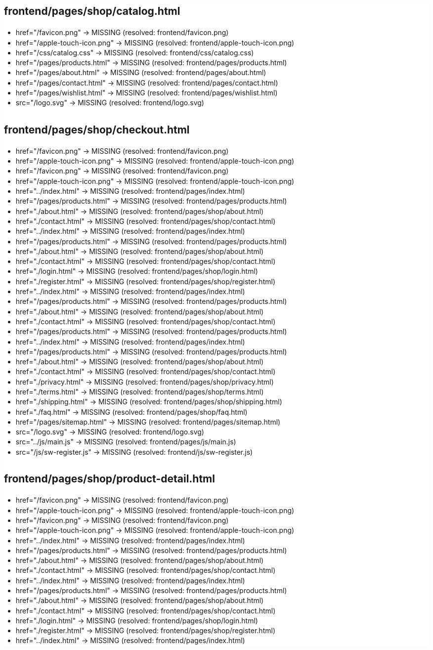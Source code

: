## frontend/pages/shop/catalog.html

- href="/favicon.png" → MISSING (resolved: frontend/favicon.png)
- href="/apple-touch-icon.png" → MISSING (resolved: frontend/apple-touch-icon.png)
- href="/css/catalog.css" → MISSING (resolved: frontend/css/catalog.css)
- href="/pages/products.html" → MISSING (resolved: frontend/pages/products.html)
- href="/pages/about.html" → MISSING (resolved: frontend/pages/about.html)
- href="/pages/contact.html" → MISSING (resolved: frontend/pages/contact.html)
- href="/pages/wishlist.html" → MISSING (resolved: frontend/pages/wishlist.html)
- src="/logo.svg" → MISSING (resolved: frontend/logo.svg)

## frontend/pages/shop/checkout.html

- href="/favicon.png" → MISSING (resolved: frontend/favicon.png)
- href="/apple-touch-icon.png" → MISSING (resolved: frontend/apple-touch-icon.png)
- href="/favicon.png" → MISSING (resolved: frontend/favicon.png)
- href="/apple-touch-icon.png" → MISSING (resolved: frontend/apple-touch-icon.png)
- href="../index.html" → MISSING (resolved: frontend/pages/index.html)
- href="/pages/products.html" → MISSING (resolved: frontend/pages/products.html)
- href="./about.html" → MISSING (resolved: frontend/pages/shop/about.html)
- href="./contact.html" → MISSING (resolved: frontend/pages/shop/contact.html)
- href="../index.html" → MISSING (resolved: frontend/pages/index.html)
- href="/pages/products.html" → MISSING (resolved: frontend/pages/products.html)
- href="./about.html" → MISSING (resolved: frontend/pages/shop/about.html)
- href="./contact.html" → MISSING (resolved: frontend/pages/shop/contact.html)
- href="./login.html" → MISSING (resolved: frontend/pages/shop/login.html)
- href="./register.html" → MISSING (resolved: frontend/pages/shop/register.html)
- href="../index.html" → MISSING (resolved: frontend/pages/index.html)
- href="/pages/products.html" → MISSING (resolved: frontend/pages/products.html)
- href="./about.html" → MISSING (resolved: frontend/pages/shop/about.html)
- href="./contact.html" → MISSING (resolved: frontend/pages/shop/contact.html)
- href="/pages/products.html" → MISSING (resolved: frontend/pages/products.html)
- href="../index.html" → MISSING (resolved: frontend/pages/index.html)
- href="/pages/products.html" → MISSING (resolved: frontend/pages/products.html)
- href="./about.html" → MISSING (resolved: frontend/pages/shop/about.html)
- href="./contact.html" → MISSING (resolved: frontend/pages/shop/contact.html)
- href="./privacy.html" → MISSING (resolved: frontend/pages/shop/privacy.html)
- href="./terms.html" → MISSING (resolved: frontend/pages/shop/terms.html)
- href="./shipping.html" → MISSING (resolved: frontend/pages/shop/shipping.html)
- href="./faq.html" → MISSING (resolved: frontend/pages/shop/faq.html)
- href="/pages/sitemap.html" → MISSING (resolved: frontend/pages/sitemap.html)
- src="/logo.svg" → MISSING (resolved: frontend/logo.svg)
- src="../js/main.js" → MISSING (resolved: frontend/pages/js/main.js)
- src="/js/sw-register.js" → MISSING (resolved: frontend/js/sw-register.js)

## frontend/pages/shop/product-detail.html

- href="/favicon.png" → MISSING (resolved: frontend/favicon.png)
- href="/apple-touch-icon.png" → MISSING (resolved: frontend/apple-touch-icon.png)
- href="/favicon.png" → MISSING (resolved: frontend/favicon.png)
- href="/apple-touch-icon.png" → MISSING (resolved: frontend/apple-touch-icon.png)
- href="../index.html" → MISSING (resolved: frontend/pages/index.html)
- href="/pages/products.html" → MISSING (resolved: frontend/pages/products.html)
- href="./about.html" → MISSING (resolved: frontend/pages/shop/about.html)
- href="./contact.html" → MISSING (resolved: frontend/pages/shop/contact.html)
- href="../index.html" → MISSING (resolved: frontend/pages/index.html)
- href="/pages/products.html" → MISSING (resolved: frontend/pages/products.html)
- href="./about.html" → MISSING (resolved: frontend/pages/shop/about.html)
- href="./contact.html" → MISSING (resolved: frontend/pages/shop/contact.html)
- href="./login.html" → MISSING (resolved: frontend/pages/shop/login.html)
- href="./register.html" → MISSING (resolved: frontend/pages/shop/register.html)
- href="../index.html" → MISSING (resolved: frontend/pages/index.html)